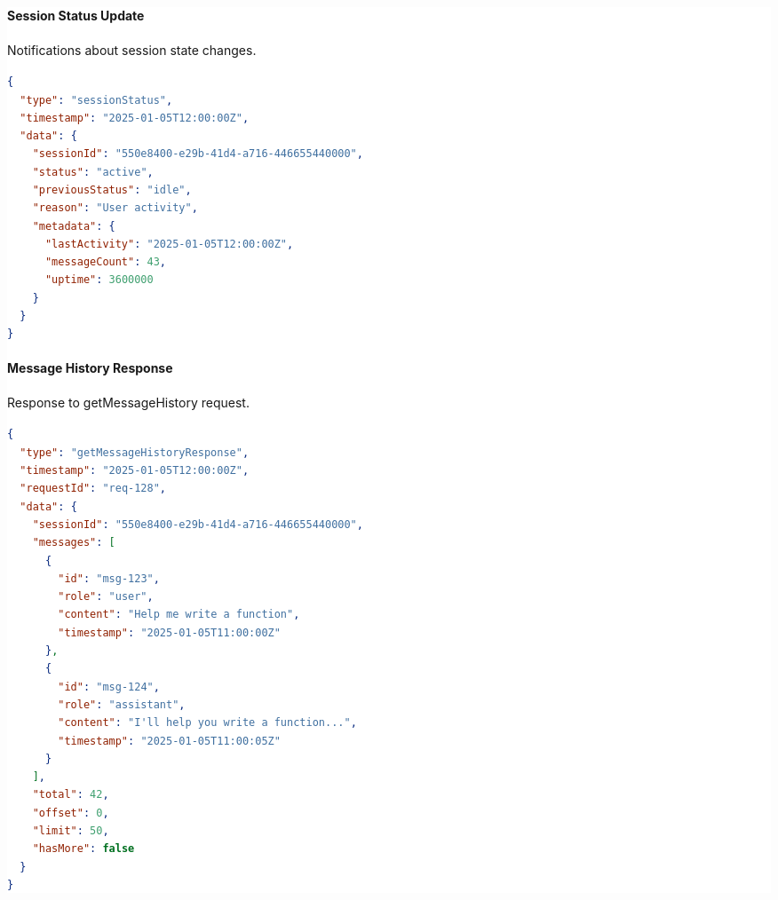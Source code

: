 #### Session Status Update
Notifications about session state changes.

```json
{
  "type": "sessionStatus",
  "timestamp": "2025-01-05T12:00:00Z",
  "data": {
    "sessionId": "550e8400-e29b-41d4-a716-446655440000",
    "status": "active",
    "previousStatus": "idle",
    "reason": "User activity",
    "metadata": {
      "lastActivity": "2025-01-05T12:00:00Z",
      "messageCount": 43,
      "uptime": 3600000
    }
  }
}
```

#### Message History Response
Response to getMessageHistory request.

```json
{
  "type": "getMessageHistoryResponse",
  "timestamp": "2025-01-05T12:00:00Z",
  "requestId": "req-128",
  "data": {
    "sessionId": "550e8400-e29b-41d4-a716-446655440000",
    "messages": [
      {
        "id": "msg-123",
        "role": "user",
        "content": "Help me write a function",
        "timestamp": "2025-01-05T11:00:00Z"
      },
      {
        "id": "msg-124",
        "role": "assistant",
        "content": "I'll help you write a function...",
        "timestamp": "2025-01-05T11:00:05Z"
      }
    ],
    "total": 42,
    "offset": 0,
    "limit": 50,
    "hasMore": false
  }
}
```
